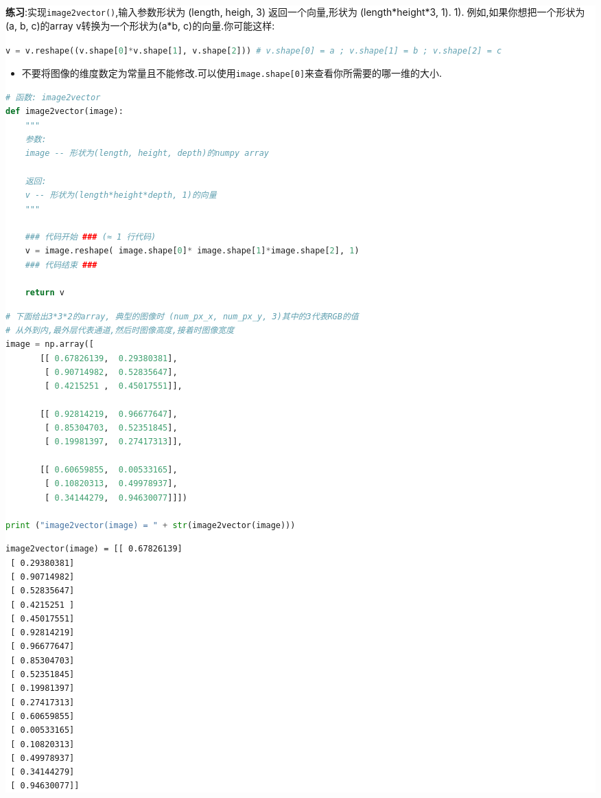 **练习**:实现`image2vector()`,输入参数形状为 (length, heigh, 3) 返回一个向量,形状为 (length\*height\*3, 1).
1). 例如,如果你想把一个形状为(a, b, c)的array v转换为一个形状为(a*b, c)的向量.你可能这样:
```python
v = v.reshape((v.shape[0]*v.shape[1], v.shape[2])) # v.shape[0] = a ; v.shape[1] = b ; v.shape[2] = c
```
- 不要将图像的维度数定为常量且不能修改.可以使用`image.shape[0]`来查看你所需要的哪一维的大小.



```python
# 函数: image2vector
def image2vector(image):
    """
    参数:
    image -- 形状为(length, height, depth)的numpy array
    
    返回:
    v -- 形状为(length*height*depth, 1)的向量
    """
    
    ### 代码开始 ### (≈ 1 行代码)
    v = image.reshape( image.shape[0]* image.shape[1]*image.shape[2], 1)
    ### 代码结束 ###
    
    return v
```


```python
# 下面给出3*3*2的array, 典型的图像时 (num_px_x, num_px_y, 3)其中的3代表RGB的值
# 从外到内,最外层代表通道,然后时图像高度,接着时图像宽度
image = np.array([
       [[ 0.67826139,  0.29380381],
        [ 0.90714982,  0.52835647],
        [ 0.4215251 ,  0.45017551]],

       [[ 0.92814219,  0.96677647],
        [ 0.85304703,  0.52351845],
        [ 0.19981397,  0.27417313]],

       [[ 0.60659855,  0.00533165],
        [ 0.10820313,  0.49978937],
        [ 0.34144279,  0.94630077]]])

print ("image2vector(image) = " + str(image2vector(image)))
```

    image2vector(image) = [[ 0.67826139]
     [ 0.29380381]
     [ 0.90714982]
     [ 0.52835647]
     [ 0.4215251 ]
     [ 0.45017551]
     [ 0.92814219]
     [ 0.96677647]
     [ 0.85304703]
     [ 0.52351845]
     [ 0.19981397]
     [ 0.27417313]
     [ 0.60659855]
     [ 0.00533165]
     [ 0.10820313]
     [ 0.49978937]
     [ 0.34144279]
     [ 0.94630077]]
    